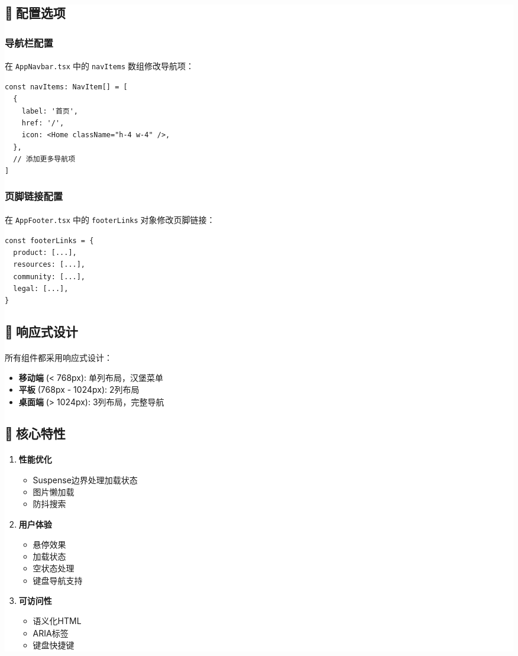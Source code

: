## 🔧 配置选项

### 导航栏配置

在 `AppNavbar.tsx` 中的 `navItems` 数组修改导航项：

```tsx
const navItems: NavItem[] = [
  {
    label: '首页',
    href: '/',
    icon: <Home className="h-4 w-4" />,
  },
  // 添加更多导航项
]
```

### 页脚链接配置

在 `AppFooter.tsx` 中的 `footerLinks` 对象修改页脚链接：

```tsx
const footerLinks = {
  product: [...],
  resources: [...],
  community: [...],
  legal: [...],
}
```

## 📱 响应式设计

所有组件都采用响应式设计：

- **移动端** (< 768px): 单列布局，汉堡菜单
- **平板** (768px - 1024px): 2列布局
- **桌面端** (> 1024px): 3列布局，完整导航

## 🎯 核心特性

1. **性能优化**
   - Suspense边界处理加载状态
   - 图片懒加载
   - 防抖搜索

2. **用户体验**
   - 悬停效果
   - 加载状态
   - 空状态处理
   - 键盘导航支持

3. **可访问性**
   - 语义化HTML
   - ARIA标签
   - 键盘快捷键
